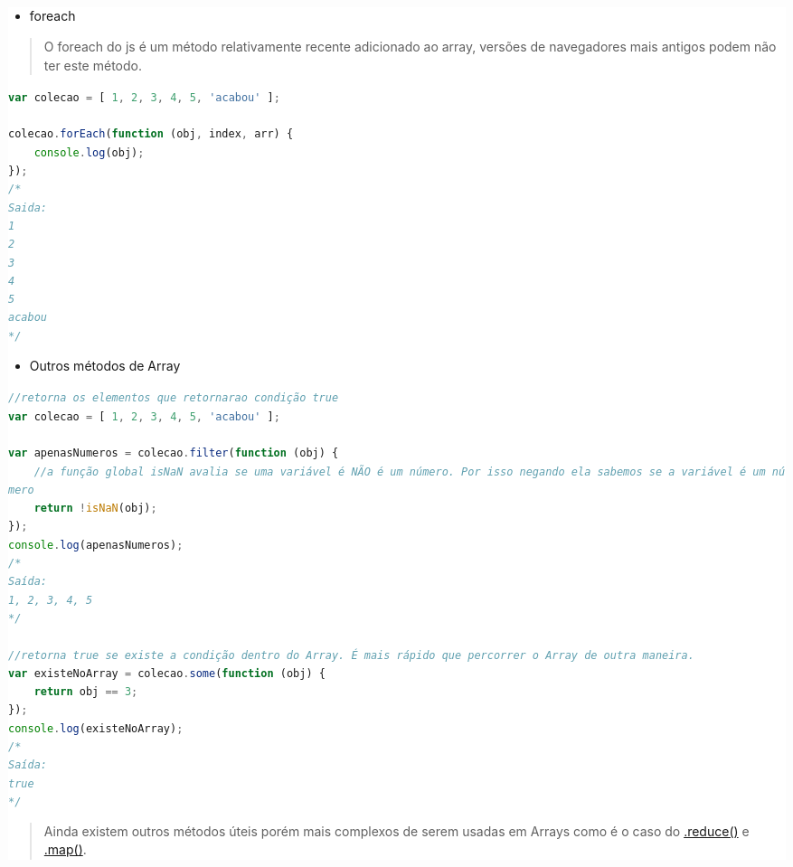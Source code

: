 - foreach

> O foreach do js é um método relativamente recente adicionado ao array, versões de navegadores mais antigos podem não ter este método.

```javascript
var colecao = [ 1, 2, 3, 4, 5, 'acabou' ];

colecao.forEach(function (obj, index, arr) {
	console.log(obj);
});
/*
Saida:
1
2
3
4
5
acabou
*/
```

- Outros métodos de Array

```javascript
//retorna os elementos que retornarao condição true
var colecao = [ 1, 2, 3, 4, 5, 'acabou' ];

var apenasNumeros = colecao.filter(function (obj) {
	//a função global isNaN avalia se uma variável é NÃO é um número. Por isso negando ela sabemos se a variável é um número
	return !isNaN(obj);
});
console.log(apenasNumeros);
/*
Saída:
1, 2, 3, 4, 5
*/

//retorna true se existe a condição dentro do Array. É mais rápido que percorrer o Array de outra maneira.
var existeNoArray = colecao.some(function (obj) {
	return obj == 3;
});
console.log(existeNoArray);
/*
Saída:
true
*/
```

> Ainda existem outros métodos úteis porém mais complexos de serem usadas em Arrays como é o caso do [.reduce()](https://developer.mozilla.org/en-US/docs/Web/JavaScript/Reference/Global_Objects/Array/Reduce) e [.map()](https://developer.mozilla.org/en-US/docs/Web/JavaScript/Reference/Global_Objects/Array/map).
